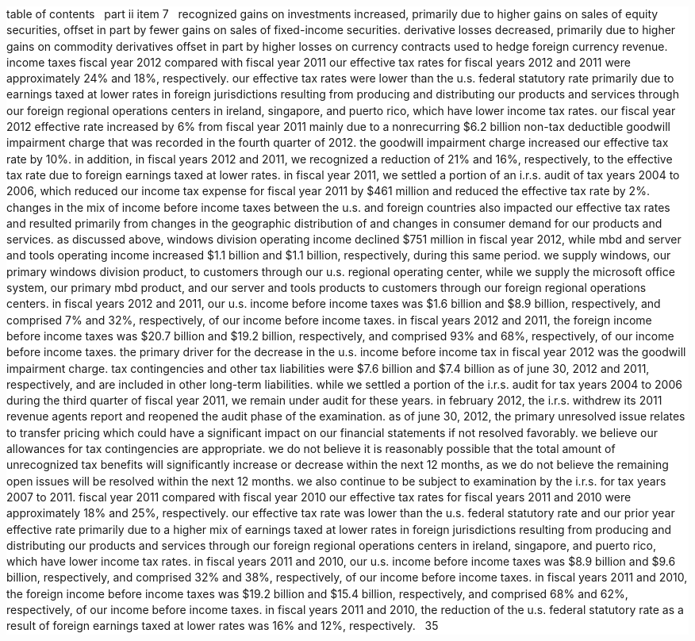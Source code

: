  table of contents    part ii  item 7     recognized gains on investments increased, primarily due to higher gains on sales of equity securities, offset in part by fewer gains on sales of fixed-income securities. derivative losses decreased, primarily due to higher gains on commodity derivatives offset in part by higher losses on currency contracts used to hedge foreign currency revenue.  income taxes  fiscal year 2012 compared with fiscal year 2011  our effective tax rates for fiscal years 2012 and 2011 were approximately 24% and 18%, respectively. our effective tax rates were lower than the u.s. federal statutory rate primarily due to earnings taxed at lower rates in foreign jurisdictions resulting from producing and distributing our products and services through our foreign regional operations centers in ireland, singapore, and puerto rico, which have lower income tax rates.  our fiscal year 2012 effective rate increased by 6% from fiscal year 2011 mainly due to a nonrecurring $6.2 billion non-tax deductible goodwill impairment charge that was recorded in the fourth quarter of 2012. the goodwill impairment charge increased our effective tax rate by 10%. in addition, in fiscal years 2012 and 2011, we recognized a reduction of 21% and 16%, respectively, to the effective tax rate due to foreign earnings taxed at lower rates. in fiscal year 2011, we settled a portion of an i.r.s. audit of tax years 2004 to 2006, which reduced our income tax expense for fiscal year 2011 by $461 million and reduced the effective tax rate by 2%.  changes in the mix of income before income taxes between the u.s. and foreign countries also impacted our effective tax rates and resulted primarily from changes in the geographic distribution of and changes in consumer demand for our products and services. as discussed above, windows division operating income declined $751 million in fiscal year 2012, while mbd and server and tools operating income increased $1.1 billion and $1.1 billion, respectively, during this same period. we supply windows, our primary windows division product, to customers through our u.s. regional operating center, while we supply the microsoft office system, our primary mbd product, and our server and tools products to customers through our foreign regional operations centers. in fiscal years 2012 and 2011, our u.s. income before income taxes was $1.6 billion and $8.9 billion, respectively, and comprised 7% and 32%, respectively, of our income before income taxes. in fiscal years 2012 and 2011, the foreign income before income taxes was $20.7 billion and $19.2 billion, respectively, and comprised 93% and 68%, respectively, of our income before income taxes. the primary driver for the decrease in the u.s. income before income tax in fiscal year 2012 was the goodwill impairment charge.  tax contingencies and other tax liabilities were $7.6 billion and $7.4 billion as of june 30, 2012 and 2011, respectively, and are included in other long-term liabilities. while we settled a portion of the i.r.s. audit for tax years 2004 to 2006 during the third quarter of fiscal year 2011, we remain under audit for these years. in february 2012, the i.r.s. withdrew its 2011 revenue agents report and reopened the audit phase of the examination. as of june 30, 2012, the primary unresolved issue relates to transfer pricing which could have a significant impact on our financial statements if not resolved favorably. we believe our allowances for tax contingencies are appropriate. we do not believe it is reasonably possible that the total amount of unrecognized tax benefits will significantly increase or decrease within the next 12 months, as we do not believe the remaining open issues will be resolved within the next 12 months. we also continue to be subject to examination by the i.r.s. for tax years 2007 to 2011.  fiscal year 2011 compared with fiscal year 2010  our effective tax rates for fiscal years 2011 and 2010 were approximately 18% and 25%, respectively. our effective tax rate was lower than the u.s. federal statutory rate and our prior year effective rate primarily due to a higher mix of earnings taxed at lower rates in foreign jurisdictions resulting from producing and distributing our products and services through our foreign regional operations centers in ireland, singapore, and puerto rico, which have lower income tax rates. in fiscal years 2011 and 2010, our u.s. income before income taxes was $8.9 billion and $9.6 billion, respectively, and comprised 32% and 38%, respectively, of our income before income taxes. in fiscal years 2011 and 2010, the foreign income before income taxes was $19.2 billion and $15.4 billion, respectively, and comprised 68% and 62%, respectively, of our income before income taxes. in fiscal years 2011 and 2010, the reduction of the u.s. federal statutory rate as a result of foreign earnings taxed at lower rates was 16% and 12%, respectively.    35 
